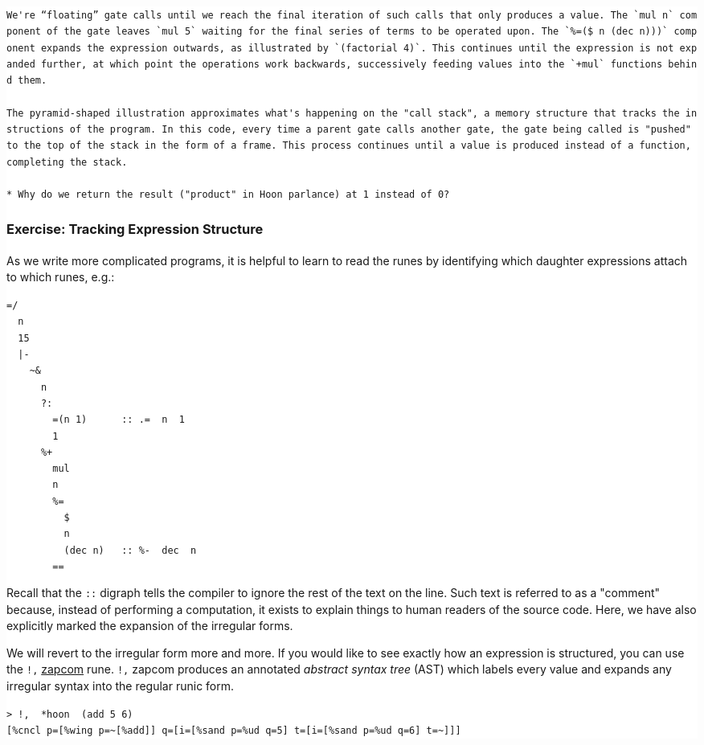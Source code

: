     We're “floating” gate calls until we reach the final iteration of such calls that only produces a value. The `mul n` component of the gate leaves `mul 5` waiting for the final series of terms to be operated upon. The `%=($ n (dec n)))` component expands the expression outwards, as illustrated by `(factorial 4)`. This continues until the expression is not expanded further, at which point the operations work backwards, successively feeding values into the `+mul` functions behind them.

    The pyramid-shaped illustration approximates what's happening on the "call stack", a memory structure that tracks the instructions of the program. In this code, every time a parent gate calls another gate, the gate being called is "pushed" to the top of the stack in the form of a frame. This process continues until a value is produced instead of a function, completing the stack.

    * Why do we return the result ("product" in Hoon parlance) at 1 instead of 0?

### Exercise: Tracking Expression Structure <a href="#exercise-tracking-expression-structure" id="exercise-tracking-expression-structure"></a>

As we write more complicated programs, it is helpful to learn to read the runes by identifying which daughter expressions attach to which runes, e.g.:

```hoon
=/
  n
  15
  |-
    ~&
      n
      ?:
        =(n 1)      :: .=  n  1
        1
      %+
        mul
        n
        %=
          $
          n
          (dec n)   :: %-  dec  n
        ==
```

Recall that the `::` digraph tells the compiler to ignore the rest of the text on the line. Such text is referred to as a "comment" because, instead of performing a computation, it exists to explain things to human readers of the source code. Here, we have also explicitly marked the expansion of the irregular forms.

We will revert to the irregular form more and more. If you would like to see exactly how an expression is structured, you can use the `!,` [zapcom](../../hoon/rune/zap.md#zapcom) rune. `!,` zapcom produces an annotated _abstract syntax tree_ (AST) which labels every value and expands any irregular syntax into the regular runic form.

```hoon
> !,  *hoon  (add 5 6)
[%cncl p=[%wing p=~[%add]] q=[i=[%sand p=%ud q=5] t=[i=[%sand p=%ud q=6] t=~]]]
```
